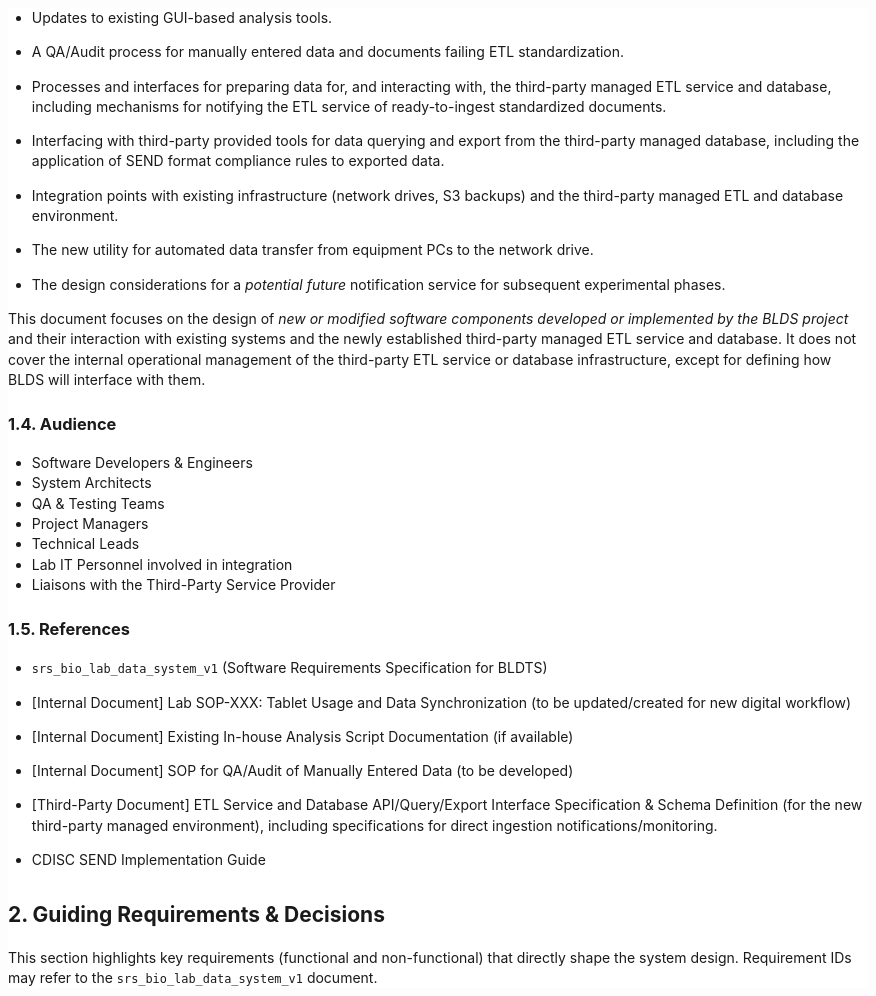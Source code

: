 - Updates to existing GUI-based analysis tools.

- A QA/Audit process for manually entered data and documents failing ETL standardization.

- Processes and interfaces for preparing data for, and interacting with, the third-party managed ETL service and database, including mechanisms for notifying the ETL service of ready-to-ingest standardized documents.

- Interfacing with third-party provided tools for data querying and export from the third-party managed database, including the application of SEND format compliance rules to exported data.

- Integration points with existing infrastructure (network drives, S3 backups) and the third-party managed ETL and database environment.

- The new utility for automated data transfer from equipment PCs to the network drive.

- The design considerations for a _potential future_ notification service for subsequent experimental phases.


This document focuses on the design of _new or modified software components developed or implemented by the BLDS project_ and their interaction with existing systems and the newly established third-party managed ETL service and database. It does not cover the internal operational management of the third-party ETL service or database infrastructure, except for defining how BLDS will interface with them.

### 1.4. Audience

- Software Developers & Engineers
- System Architects
- QA & Testing Teams
- Project Managers
- Technical Leads
- Lab IT Personnel involved in integration
- Liaisons with the Third-Party Service Provider

### 1.5. References

- `srs_bio_lab_data_system_v1` (Software Requirements Specification for BLDTS)
    
- [Internal Document] Lab SOP-XXX: Tablet Usage and Data Synchronization (to be updated/created for new digital workflow)
    
- [Internal Document] Existing In-house Analysis Script Documentation (if available)
    
- [Internal Document] SOP for QA/Audit of Manually Entered Data (to be developed)
    
- [Third-Party Document] ETL Service and Database API/Query/Export Interface Specification & Schema Definition (for the new third-party managed environment), including specifications for direct ingestion notifications/monitoring.
    
- CDISC SEND Implementation Guide
    

## 2. Guiding Requirements & Decisions

This section highlights key requirements (functional and non-functional) that directly shape the system design. Requirement IDs may refer to the `srs_bio_lab_data_system_v1` document.
